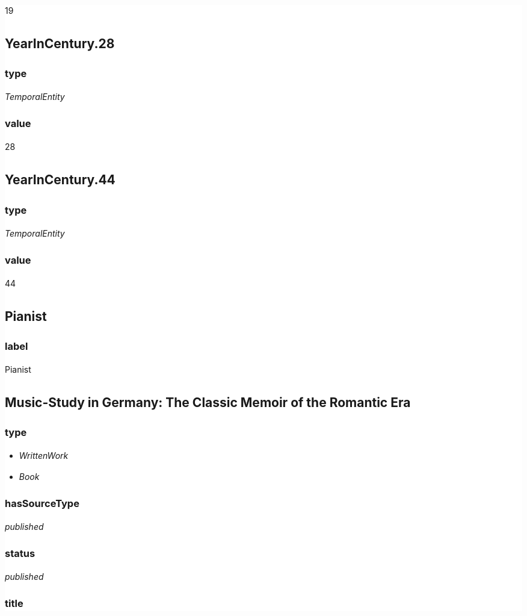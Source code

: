 19

## YearInCentury.28

### type


*TemporalEntity*

### value


28

## YearInCentury.44

### type


*TemporalEntity*

### value


44

## Pianist

### label


Pianist

## Music-Study in Germany: The Classic Memoir of the Romantic Era

### type

 - *WrittenWork*

 - *Book*

### hasSourceType


*published*

### status


*published*

### title
